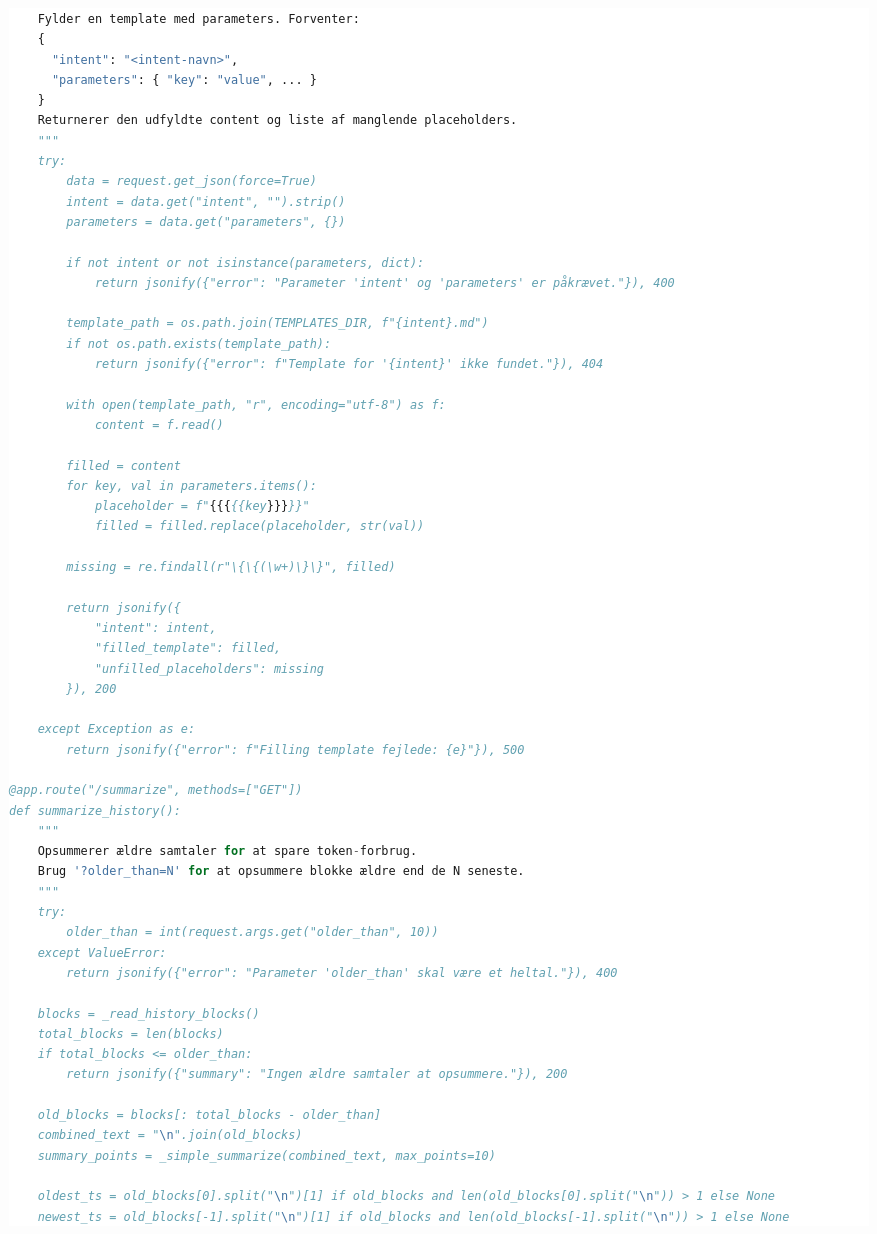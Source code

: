 ```python
    Fylder en template med parameters. Forventer:
    {
      "intent": "<intent-navn>",
      "parameters": { "key": "value", ... }
    }
    Returnerer den udfyldte content og liste af manglende placeholders.
    """
    try:
        data = request.get_json(force=True)
        intent = data.get("intent", "").strip()
        parameters = data.get("parameters", {})

        if not intent or not isinstance(parameters, dict):
            return jsonify({"error": "Parameter 'intent' og 'parameters' er påkrævet."}), 400

        template_path = os.path.join(TEMPLATES_DIR, f"{intent}.md")
        if not os.path.exists(template_path):
            return jsonify({"error": f"Template for '{intent}' ikke fundet."}), 404

        with open(template_path, "r", encoding="utf-8") as f:
            content = f.read()

        filled = content
        for key, val in parameters.items():
            placeholder = f"{{{{{key}}}}}"
            filled = filled.replace(placeholder, str(val))

        missing = re.findall(r"\{\{(\w+)\}\}", filled)

        return jsonify({
            "intent": intent,
            "filled_template": filled,
            "unfilled_placeholders": missing
        }), 200

    except Exception as e:
        return jsonify({"error": f"Filling template fejlede: {e}"}), 500

@app.route("/summarize", methods=["GET"])
def summarize_history():
    """
    Opsummerer ældre samtaler for at spare token-forbrug.
    Brug '?older_than=N' for at opsummere blokke ældre end de N seneste.
    """
    try:
        older_than = int(request.args.get("older_than", 10))
    except ValueError:
        return jsonify({"error": "Parameter 'older_than' skal være et heltal."}), 400

    blocks = _read_history_blocks()
    total_blocks = len(blocks)
    if total_blocks <= older_than:
        return jsonify({"summary": "Ingen ældre samtaler at opsummere."}), 200

    old_blocks = blocks[: total_blocks - older_than]
    combined_text = "\n".join(old_blocks)
    summary_points = _simple_summarize(combined_text, max_points=10)

    oldest_ts = old_blocks[0].split("\n")[1] if old_blocks and len(old_blocks[0].split("\n")) > 1 else None
    newest_ts = old_blocks[-1].split("\n")[1] if old_blocks and len(old_blocks[-1].split("\n")) > 1 else None

```